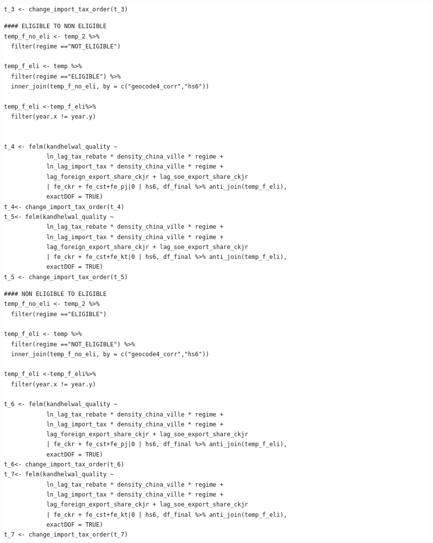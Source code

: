 ```sos kernel="R"
t_3 <- change_import_tax_order(t_3)
```

```sos kernel="R"
#### ELIGIBLE TO NON ELIGIBLE
temp_f_no_eli <- temp_2 %>%
  filter(regime =="NOT_ELIGIBLE")

temp_f_eli <- temp %>%
  filter(regime =="ELIGIBLE") %>%
  inner_join(temp_f_no_eli, by = c("geocode4_corr","hs6")) 

temp_f_eli <-temp_f_eli%>%
  filter(year.x != year.y)   


t_4 <- felm(kandhelwal_quality ~
            ln_lag_tax_rebate * density_china_ville * regime + 
            ln_lag_import_tax * density_china_ville * regime +
            lag_foreign_export_share_ckjr + lag_soe_export_share_ckjr
            | fe_ckr + fe_cst+fe_pj|0 | hs6, df_final %>% anti_join(temp_f_eli),
            exactDOF = TRUE)
t_4<- change_import_tax_order(t_4)
t_5<- felm(kandhelwal_quality ~
            ln_lag_tax_rebate * density_china_ville * regime + 
            ln_lag_import_tax * density_china_ville * regime +
            lag_foreign_export_share_ckjr + lag_soe_export_share_ckjr
            | fe_ckr + fe_cst+fe_kt|0 | hs6, df_final %>% anti_join(temp_f_eli),
            exactDOF = TRUE)
t_5 <- change_import_tax_order(t_5)
```

```sos kernel="R"
#### NON ELIGIBLE TO ELIGIBLE
temp_f_no_eli <- temp_2 %>%
  filter(regime =="ELIGIBLE")

temp_f_eli <- temp %>%
  filter(regime =="NOT_ELIGIBLE") %>%
  inner_join(temp_f_no_eli, by = c("geocode4_corr","hs6")) 

temp_f_eli <-temp_f_eli%>%
  filter(year.x != year.y)
    
t_6 <- felm(kandhelwal_quality ~
            ln_lag_tax_rebate * density_china_ville * regime + 
            ln_lag_import_tax * density_china_ville * regime +
            lag_foreign_export_share_ckjr + lag_soe_export_share_ckjr
            | fe_ckr + fe_cst+fe_pj|0 | hs6, df_final %>% anti_join(temp_f_eli),
            exactDOF = TRUE)
t_6<- change_import_tax_order(t_6)
t_7<- felm(kandhelwal_quality ~
            ln_lag_tax_rebate * density_china_ville * regime + 
            ln_lag_import_tax * density_china_ville * regime +
            lag_foreign_export_share_ckjr + lag_soe_export_share_ckjr
            | fe_ckr + fe_cst+fe_kt|0 | hs6, df_final %>% anti_join(temp_f_eli),
            exactDOF = TRUE)
t_7 <- change_import_tax_order(t_7)
```
